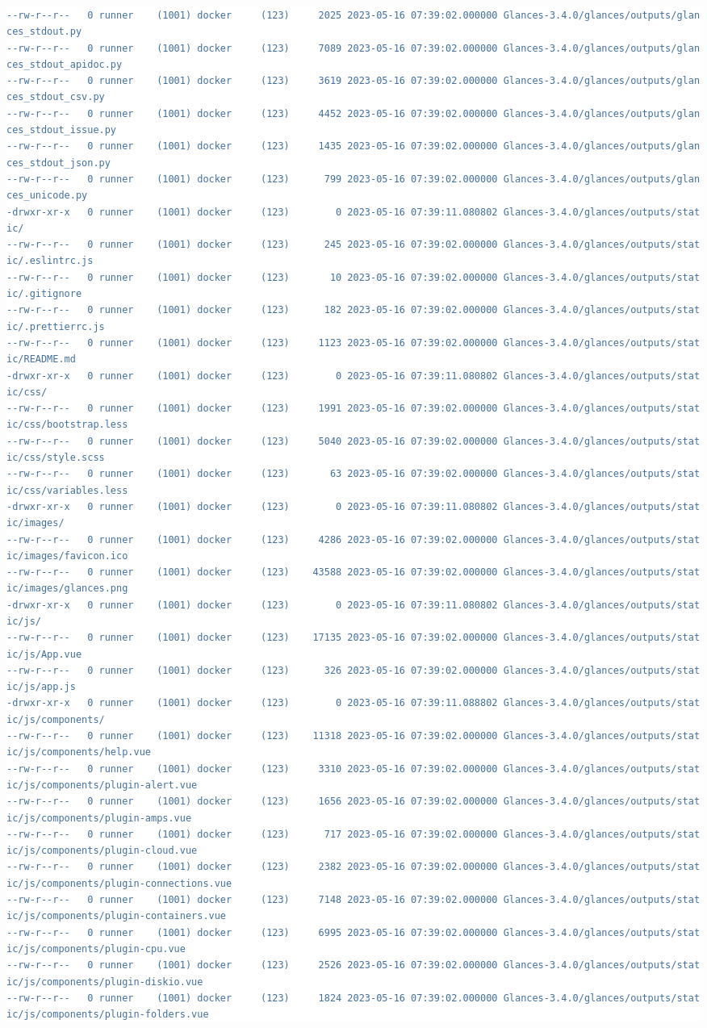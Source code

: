 ```diff
--rw-r--r--   0 runner    (1001) docker     (123)     2025 2023-05-16 07:39:02.000000 Glances-3.4.0/glances/outputs/glances_stdout.py
--rw-r--r--   0 runner    (1001) docker     (123)     7089 2023-05-16 07:39:02.000000 Glances-3.4.0/glances/outputs/glances_stdout_apidoc.py
--rw-r--r--   0 runner    (1001) docker     (123)     3619 2023-05-16 07:39:02.000000 Glances-3.4.0/glances/outputs/glances_stdout_csv.py
--rw-r--r--   0 runner    (1001) docker     (123)     4452 2023-05-16 07:39:02.000000 Glances-3.4.0/glances/outputs/glances_stdout_issue.py
--rw-r--r--   0 runner    (1001) docker     (123)     1435 2023-05-16 07:39:02.000000 Glances-3.4.0/glances/outputs/glances_stdout_json.py
--rw-r--r--   0 runner    (1001) docker     (123)      799 2023-05-16 07:39:02.000000 Glances-3.4.0/glances/outputs/glances_unicode.py
-drwxr-xr-x   0 runner    (1001) docker     (123)        0 2023-05-16 07:39:11.080802 Glances-3.4.0/glances/outputs/static/
--rw-r--r--   0 runner    (1001) docker     (123)      245 2023-05-16 07:39:02.000000 Glances-3.4.0/glances/outputs/static/.eslintrc.js
--rw-r--r--   0 runner    (1001) docker     (123)       10 2023-05-16 07:39:02.000000 Glances-3.4.0/glances/outputs/static/.gitignore
--rw-r--r--   0 runner    (1001) docker     (123)      182 2023-05-16 07:39:02.000000 Glances-3.4.0/glances/outputs/static/.prettierrc.js
--rw-r--r--   0 runner    (1001) docker     (123)     1123 2023-05-16 07:39:02.000000 Glances-3.4.0/glances/outputs/static/README.md
-drwxr-xr-x   0 runner    (1001) docker     (123)        0 2023-05-16 07:39:11.080802 Glances-3.4.0/glances/outputs/static/css/
--rw-r--r--   0 runner    (1001) docker     (123)     1991 2023-05-16 07:39:02.000000 Glances-3.4.0/glances/outputs/static/css/bootstrap.less
--rw-r--r--   0 runner    (1001) docker     (123)     5040 2023-05-16 07:39:02.000000 Glances-3.4.0/glances/outputs/static/css/style.scss
--rw-r--r--   0 runner    (1001) docker     (123)       63 2023-05-16 07:39:02.000000 Glances-3.4.0/glances/outputs/static/css/variables.less
-drwxr-xr-x   0 runner    (1001) docker     (123)        0 2023-05-16 07:39:11.080802 Glances-3.4.0/glances/outputs/static/images/
--rw-r--r--   0 runner    (1001) docker     (123)     4286 2023-05-16 07:39:02.000000 Glances-3.4.0/glances/outputs/static/images/favicon.ico
--rw-r--r--   0 runner    (1001) docker     (123)    43588 2023-05-16 07:39:02.000000 Glances-3.4.0/glances/outputs/static/images/glances.png
-drwxr-xr-x   0 runner    (1001) docker     (123)        0 2023-05-16 07:39:11.080802 Glances-3.4.0/glances/outputs/static/js/
--rw-r--r--   0 runner    (1001) docker     (123)    17135 2023-05-16 07:39:02.000000 Glances-3.4.0/glances/outputs/static/js/App.vue
--rw-r--r--   0 runner    (1001) docker     (123)      326 2023-05-16 07:39:02.000000 Glances-3.4.0/glances/outputs/static/js/app.js
-drwxr-xr-x   0 runner    (1001) docker     (123)        0 2023-05-16 07:39:11.088802 Glances-3.4.0/glances/outputs/static/js/components/
--rw-r--r--   0 runner    (1001) docker     (123)    11318 2023-05-16 07:39:02.000000 Glances-3.4.0/glances/outputs/static/js/components/help.vue
--rw-r--r--   0 runner    (1001) docker     (123)     3310 2023-05-16 07:39:02.000000 Glances-3.4.0/glances/outputs/static/js/components/plugin-alert.vue
--rw-r--r--   0 runner    (1001) docker     (123)     1656 2023-05-16 07:39:02.000000 Glances-3.4.0/glances/outputs/static/js/components/plugin-amps.vue
--rw-r--r--   0 runner    (1001) docker     (123)      717 2023-05-16 07:39:02.000000 Glances-3.4.0/glances/outputs/static/js/components/plugin-cloud.vue
--rw-r--r--   0 runner    (1001) docker     (123)     2382 2023-05-16 07:39:02.000000 Glances-3.4.0/glances/outputs/static/js/components/plugin-connections.vue
--rw-r--r--   0 runner    (1001) docker     (123)     7148 2023-05-16 07:39:02.000000 Glances-3.4.0/glances/outputs/static/js/components/plugin-containers.vue
--rw-r--r--   0 runner    (1001) docker     (123)     6995 2023-05-16 07:39:02.000000 Glances-3.4.0/glances/outputs/static/js/components/plugin-cpu.vue
--rw-r--r--   0 runner    (1001) docker     (123)     2526 2023-05-16 07:39:02.000000 Glances-3.4.0/glances/outputs/static/js/components/plugin-diskio.vue
--rw-r--r--   0 runner    (1001) docker     (123)     1824 2023-05-16 07:39:02.000000 Glances-3.4.0/glances/outputs/static/js/components/plugin-folders.vue
```